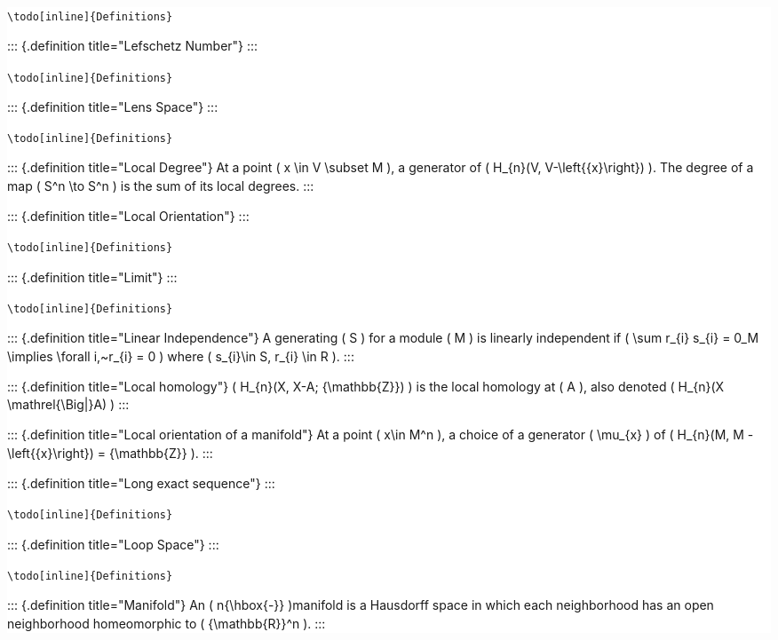 ```{=tex}
\todo[inline]{Definitions}
```
::: {.definition title="Lefschetz Number"}
:::

```{=tex}
\todo[inline]{Definitions}
```
::: {.definition title="Lens Space"}
:::

```{=tex}
\todo[inline]{Definitions}
```
::: {.definition title="Local Degree"}
At a point \( x \in V \subset M \), a generator of \( H_{n}(V, V-\left\{{x}\right\}) \). The degree of a map \( S^n \to S^n \) is the sum of its local degrees.
:::

::: {.definition title="Local Orientation"}
:::

```{=tex}
\todo[inline]{Definitions}
```
::: {.definition title="Limit"}
:::

```{=tex}
\todo[inline]{Definitions}
```
::: {.definition title="Linear Independence"}
A generating \( S \) for a module \( M \) is linearly independent if \( \sum r_{i} s_{i} = 0_M \implies \forall i,~r_{i} = 0 \) where \( s_{i}\in S, r_{i} \in R \).
:::

::: {.definition title="Local homology"}
\( H_{n}(X, X-A; {\mathbb{Z}}) \) is the local homology at \( A \), also denoted \( H_{n}(X \mathrel{\Big|}A) \)
:::

::: {.definition title="Local orientation of a manifold"}
At a point \( x\in M^n \), a choice of a generator \( \mu_{x} \) of \( H_{n}(M, M - \left\{{x}\right\}) = {\mathbb{Z}} \).
:::

::: {.definition title="Long exact sequence"}
:::

```{=tex}
\todo[inline]{Definitions}
```
::: {.definition title="Loop Space"}
:::

```{=tex}
\todo[inline]{Definitions}
```
::: {.definition title="Manifold"}
An \( n{\hbox{-}} \)manifold is a Hausdorff space in which each neighborhood has an open neighborhood homeomorphic to \( {\mathbb{R}}^n \).
:::
